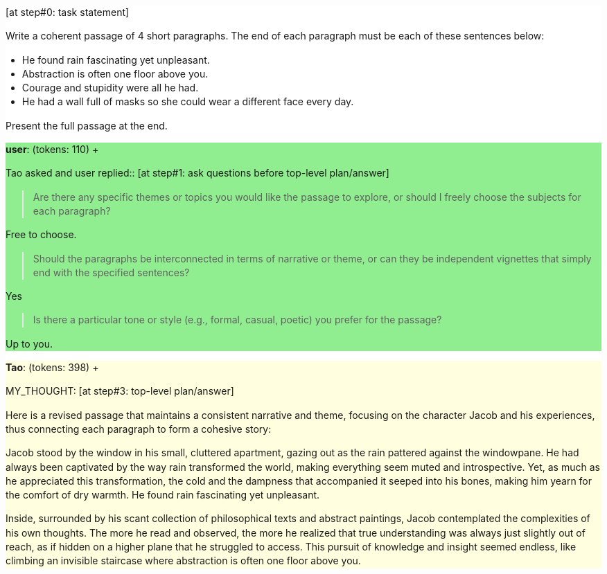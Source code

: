 [at step#0: task statement]

Write a coherent passage of 4 short paragraphs. The end of each paragraph must be each of these sentences below:

* He found rain fascinating yet unpleasant.
* Abstraction is often one floor above you.
* Courage and stupidity were all he had.
* He had a wall full of masks so she could wear a different face every day.

Present the full passage at the end.


</div></div>

<div class="section_header collapsible" style="background-color:lightgreen">
<div class="header"><b>user</b>: (tokens: 110) +</div>
<div class="content">

Tao asked and user replied::
[at step#1: ask questions before top-level plan/answer]

> Are there any specific themes or topics you would like the passage to explore, or should I freely choose the subjects for each paragraph?

Free to choose.

> Should the paragraphs be interconnected in terms of narrative or theme, or can they be independent vignettes that simply end with the specified sentences?

Yes

> Is there a particular tone or style (e.g., formal, casual, poetic) you prefer for the passage?

Up to you.


</div></div>

<div class="section_header collapsible" style="background-color:lightyellow">
<div class="header"><b>Tao</b>: (tokens: 398) +</div>
<div class="content">

MY_THOUGHT:
[at step#3: top-level plan/answer]

Here is a revised passage that maintains a consistent narrative and theme, focusing on the character Jacob and his experiences, thus connecting each paragraph to form a cohesive story:

Jacob stood by the window in his small, cluttered apartment, gazing out as the rain pattered against the windowpane. He had always been captivated by the way rain transformed the world, making everything seem muted and introspective. Yet, as much as he appreciated this transformation, the cold and the dampness that accompanied it seeped into his bones, making him yearn for the comfort of dry warmth. He found rain fascinating yet unpleasant.

Inside, surrounded by his scant collection of philosophical texts and abstract paintings, Jacob contemplated the complexities of his own thoughts. The more he read and observed, the more he realized that true understanding was always just slightly out of reach, as if hidden on a higher plane that he struggled to access. This pursuit of knowledge and insight seemed endless, like climbing an invisible staircase where abstraction is often one floor above you.
